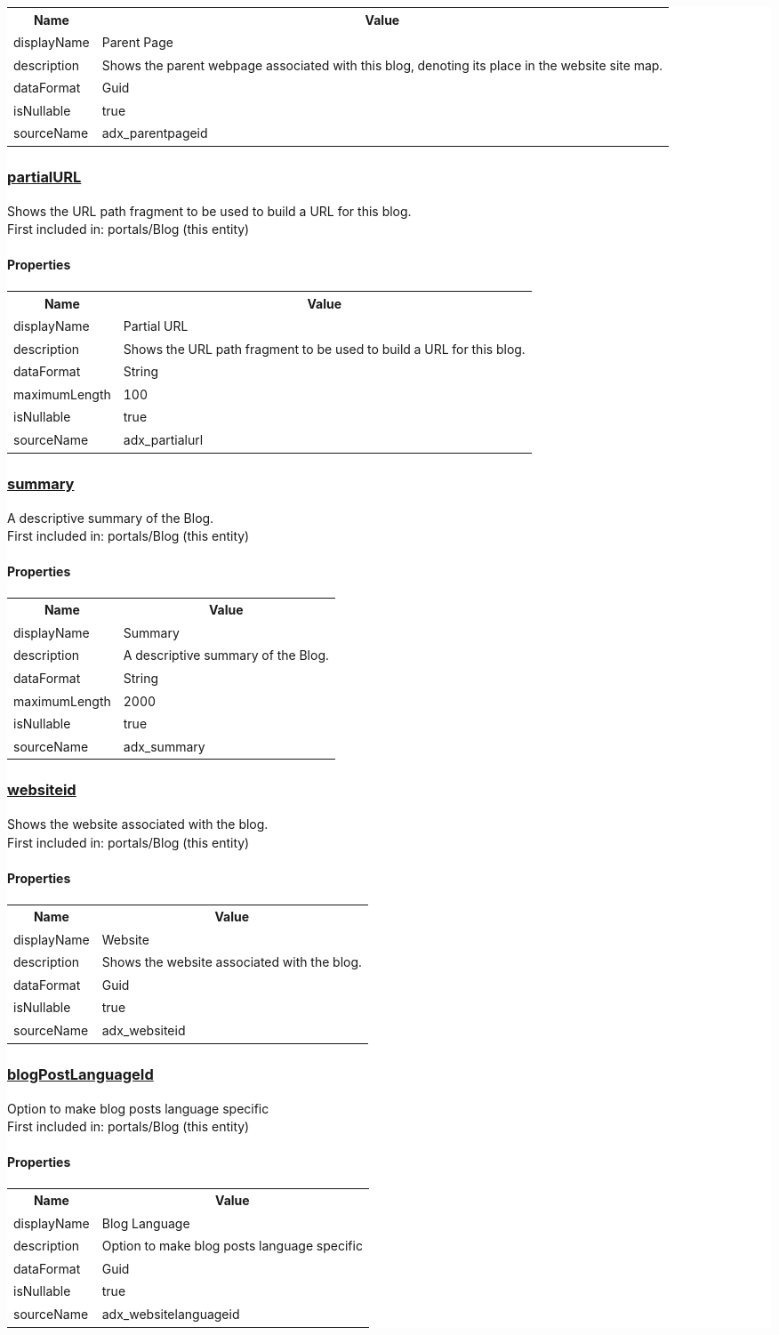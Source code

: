 <table><tr><th>Name</th><th>Value</th></tr><tr><td>displayName</td><td>Parent Page</td></tr><tr><td>description</td><td>Shows the parent webpage associated with this blog, denoting its place in the website site map.</td></tr><tr><td>dataFormat</td><td>Guid</td></tr><tr><td>isNullable</td><td>true</td></tr><tr><td>sourceName</td><td>adx_parentpageid</td></tr></table>

### <a href=#partialURL name="partialURL">partialURL</a>

Shows the URL path fragment to be used to build a URL for this blog.  
First included in: portals/Blog (this entity)  

#### Properties

<table><tr><th>Name</th><th>Value</th></tr><tr><td>displayName</td><td>Partial URL</td></tr><tr><td>description</td><td>Shows the URL path fragment to be used to build a URL for this blog.</td></tr><tr><td>dataFormat</td><td>String</td></tr><tr><td>maximumLength</td><td>100</td></tr><tr><td>isNullable</td><td>true</td></tr><tr><td>sourceName</td><td>adx_partialurl</td></tr></table>

### <a href=#summary name="summary">summary</a>

A descriptive summary of the Blog.  
First included in: portals/Blog (this entity)  

#### Properties

<table><tr><th>Name</th><th>Value</th></tr><tr><td>displayName</td><td>Summary</td></tr><tr><td>description</td><td>A descriptive summary of the Blog.</td></tr><tr><td>dataFormat</td><td>String</td></tr><tr><td>maximumLength</td><td>2000</td></tr><tr><td>isNullable</td><td>true</td></tr><tr><td>sourceName</td><td>adx_summary</td></tr></table>

### <a href=#websiteid name="websiteid">websiteid</a>

Shows the website associated with the blog.  
First included in: portals/Blog (this entity)  

#### Properties

<table><tr><th>Name</th><th>Value</th></tr><tr><td>displayName</td><td>Website</td></tr><tr><td>description</td><td>Shows the website associated with the blog.</td></tr><tr><td>dataFormat</td><td>Guid</td></tr><tr><td>isNullable</td><td>true</td></tr><tr><td>sourceName</td><td>adx_websiteid</td></tr></table>

### <a href=#blogPostLanguageId name="blogPostLanguageId">blogPostLanguageId</a>

Option to make blog posts language specific  
First included in: portals/Blog (this entity)  

#### Properties

<table><tr><th>Name</th><th>Value</th></tr><tr><td>displayName</td><td>Blog Language</td></tr><tr><td>description</td><td>Option to make blog posts language specific</td></tr><tr><td>dataFormat</td><td>Guid</td></tr><tr><td>isNullable</td><td>true</td></tr><tr><td>sourceName</td><td>adx_websitelanguageid</td></tr></table>

